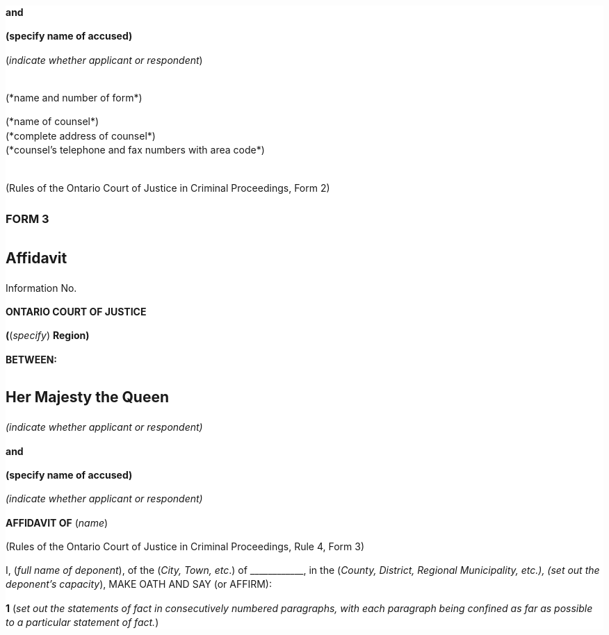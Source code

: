 
**and**


**(specify name of accused)**


(*indicate whether applicant or respondent*)



<p><br />(*name and number of form*)<br /></p>



<p>(*name of counsel*)<br />(*complete address of counsel*)<br />(*counsel’s telephone and fax numbers with area code*)<br /></p>



<p><br />(Rules of the Ontario Court of Justice in Criminal Proceedings, Form 2) <br /></p>





### **FORM 3**
## Affidavit
Information No.


**ONTARIO COURT OF JUSTICE**


**(**(*specify*) **Region)**


**BETWEEN:**



## Her Majesty the Queen

*(indicate whether applicant or respondent)*


**and**


**(specify name of accused)**


*(indicate whether applicant or respondent)*


**AFFIDAVIT OF** (*name*)


(Rules of the Ontario Court of Justice in Criminal Proceedings, Rule 4, Form 3)


I, (*full name of deponent*), of the (*City, Town, etc*.) of ____________, in the (*County, District, Regional Municipality, etc.), (set out the deponent’s capacity*), MAKE OATH AND SAY (or AFFIRM):

**1** (*set out the statements of fact in consecutively numbered paragraphs, with each paragraph being confined as far as possible to a particular statement of fact.*)

